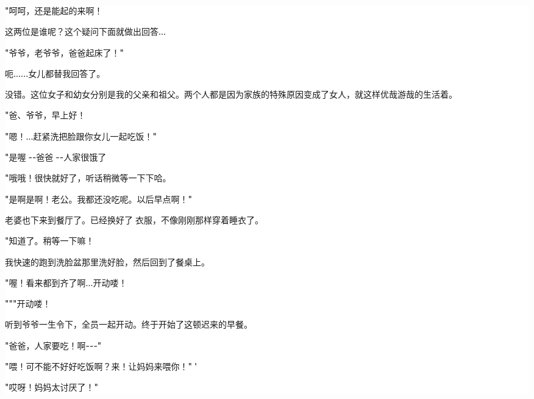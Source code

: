 
"呵呵，还是能起的来啊！



这两位是谁呢？这个疑问下面就做出回答...





"爷爷，老爷爷，爸爸起床了！"



呃......女儿都替我回答了。





没错。这位女子和幼女分别是我的父亲和祖父。两个人都是因为家族的特殊原因变成了女人，就这样优哉游哉的生活着。



"爸、爷爷，早上好！



"嗯！...赶紧洗把脸跟你女儿一起吃饭！"



"是喔 --爸爸 --人家很饿了



"哦哦！很快就好了，听话稍微等一下下哈。



"是啊是啊！老公。我都还没吃呢。以后早点啊！"



老婆也下来到餐厅了。已经换好了 衣服，不像刚刚那样穿着睡衣了。



"知道了。稍等一下嘛！



我快速的跑到洗脸盆那里洗好脸，然后回到了餐桌上。



"喔！看来都到齐了啊...开动喽！



"""开动喽！



听到爷爷一生令下，全员一起开动。终于开始了这顿迟来的早餐。



"爸爸，人家要吃！啊---"



"喂！可不能不好好吃饭啊？来！让妈妈来喂你！" '



"哎呀！妈妈太讨厌了！"
